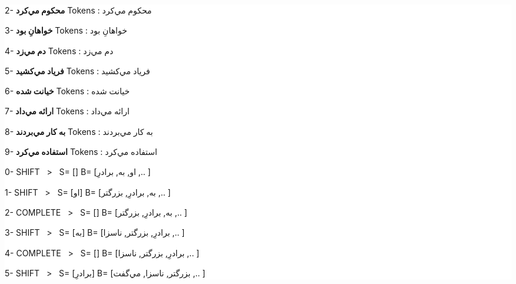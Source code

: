 
2- **محکوم مي‌کرد** Tokens : 
محکوم
مي‌کرد


3- **خواهانِ بود** Tokens : 
خواهانِ
بود


4- **دم مي‌زد** Tokens : 
دم
مي‌زد


5- **فرياد مي‌کشيد** Tokens : 
فرياد
مي‌کشيد


6- **خيانت شده** Tokens : 
خيانت
شده


7- **ارائه مي‌داد** Tokens : 
ارائه
مي‌داد


8- **به کار مي‌بردند** Tokens : 
به
کار
مي‌بردند


9- **استفاده مي‌کرد** Tokens : 
استفاده
مي‌کرد





0- SHIFT&nbsp;&nbsp;&nbsp;>&nbsp;&nbsp;&nbsp;S= []   B= [او, به, برادرِ ,.. ]



1- SHIFT&nbsp;&nbsp;&nbsp;>&nbsp;&nbsp;&nbsp;S= [او]   B= [به, برادرِ, بزرگتر ,.. ]



2- COMPLETE&nbsp;&nbsp;&nbsp;>&nbsp;&nbsp;&nbsp;S= []   B= [به, برادرِ, بزرگتر ,.. ]



3- SHIFT&nbsp;&nbsp;&nbsp;>&nbsp;&nbsp;&nbsp;S= [به]   B= [برادرِ, بزرگتر, ناسزا ,.. ]



4- COMPLETE&nbsp;&nbsp;&nbsp;>&nbsp;&nbsp;&nbsp;S= []   B= [برادرِ, بزرگتر, ناسزا ,.. ]



5- SHIFT&nbsp;&nbsp;&nbsp;>&nbsp;&nbsp;&nbsp;S= [برادرِ]   B= [بزرگتر, ناسزا, مي‌گفت ,.. ]
